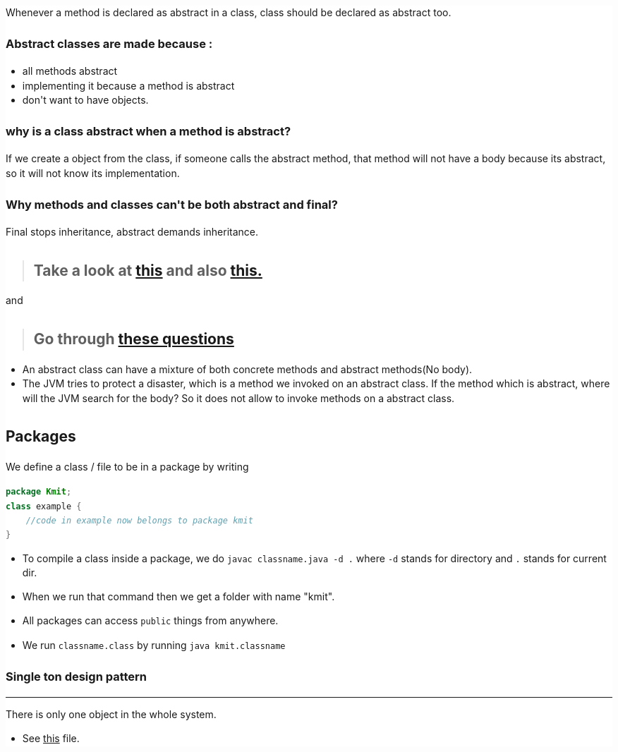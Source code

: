 Whenever a method is declared as abstract in a class, class should be declared as abstract too.

### Abstract classes are made because :

- all methods abstract
- implementing it because a method is abstract
- don't want to have objects.

### why is a class abstract when a method is abstract?

If we create a object from the class, if someone calls the abstract method, that method will not have a body because its abstract, so it will not know its implementation.

### Why methods and classes can't be both abstract and final?

Final stops inheritance, abstract demands inheritance.

> ## Take a look at [this](./Cars.java) and also [this.](./car_plan.md)

and

> ## Go through [these questions](./questions/10%20questions/)

- An abstract class can have a mixture of both concrete methods and abstract methods(No body).
- The JVM tries to protect a disaster, which is a method we invoked on an abstract class. If the method which is abstract, where will the JVM search for the body? So it does not allow to invoke methods on a abstract class.

## Packages

We define a class / file to be in a package by writing

```java
package Kmit;
class example {
    //code in example now belongs to package kmit
}
```

- To compile a class inside a package, we do `javac classname.java -d .` where `-d` stands for directory and `.` stands for current dir.

- When we run that command then we get a folder with name "kmit".

- All packages can access `public` things from anywhere.

- We run `classname.class` by running `java kmit.classname`

### Single ton design pattern

---

There is only one object in the whole system.

- See [this](./single.java) file.
